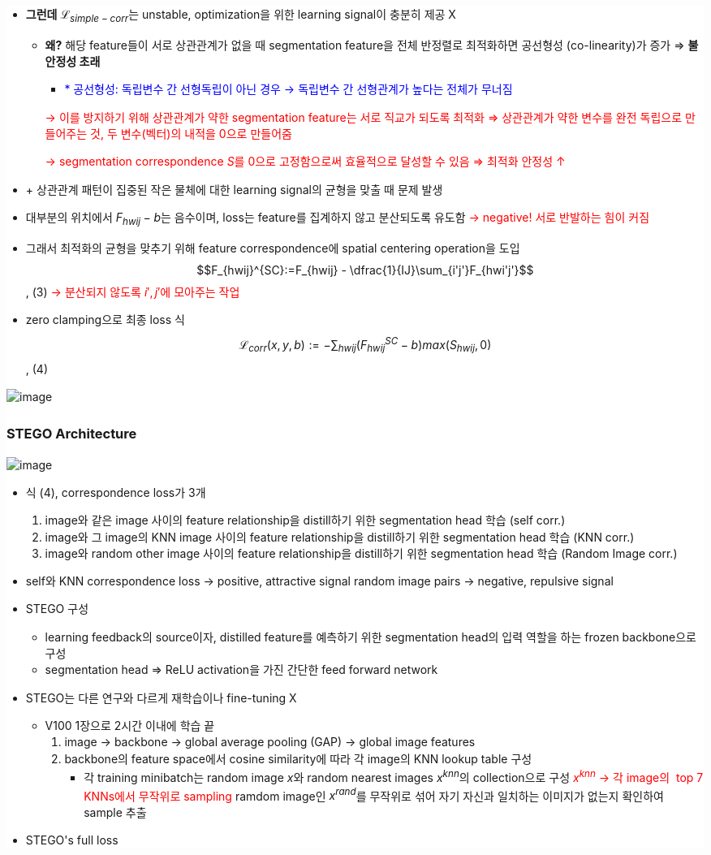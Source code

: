 - **그런데** $\mathcal L_{simple-corr}$는 unstable, optimization을 위한 learning signal이 충분히 제공 X

  - **왜?** 해당 feature들이 서로 상관관계가 없을 때 segmentation feature을 전체 반정렬로 최적화하면 공선형성 (co-linearity)가 증가 $\Rightarrow$ **불안정성 초래**

    - <span style='color:blue'>* 공선형성: 독립변수 간 선형독립이 아닌 경우 $\rightarrow$ 독립변수 간 선형관계가 높다는 전체가 무너짐</span>

    <span style='color:red'>$\rightarrow$ 이를 방지하기 위해 상관관계가 약한 segmentation feature는 서로 직교가 되도록 최적화 $\Rightarrow$ 상관관계가 약한 변수를 완전 독립으로 만들어주는 것, 두 변수(벡터)의 내적을 0으로 만들어줌</span>

    <span style='color:red'>$\rightarrow$ segmentation correspondence $S$를 0으로 고정함으로써 효율적으로 달성할 수 있음 $\Rightarrow$ 최적화 안정성 ↑</span>

-  $+$ 상관관계 패턴이 집중된 작은 물체에 대한 learning signal의 균형을 맞출 때 문제 발생

  - 대부분의 위치에서 $F_{hwij}-b$는 음수이며, loss는 feature를 집계하지 않고 분산되도록 유도함
    <span style='color:red'>$\rightarrow$ negative! 서로 반발하는 힘이 커짐</span>
  - 그래서 최적화의 균형을 맞추기 위해 feature correspondence에 spatial centering operation을 도입
    $$F_{hwij}^{SC}:=F_{hwij} - \dfrac{1}{IJ}\sum_{i'j'}F_{hwi'j'}$$, (3)
    <span style='color:red'>$\rightarrow$ 분산되지 않도록 $i',j'$에 모아주는 작업</span>

- zero clamping으로 최종 loss 식
  $$\mathcal L_{corr}(x, y, b):=-\sum_{hwij}(F_{hwij}^{SC}-b)max(S_{hwij}, 0)$$, (4)

![image](https://github.com/sunjong5108/CAM-based_Flare_Removal_Network/assets/81843626/b4846e3b-b9b4-4a28-8a1f-68f54bbd8306)


### STEGO Architecture

![image](https://github.com/sunjong5108/CAM-based_Flare_Removal_Network/assets/81843626/7166e390-87c3-4d09-985b-6ad3b539e4bc)

-  식 (4), correspondence loss가 3개

   1) image와 같은 image 사이의 feature relationship을 distill하기 위한 segmentation head 학습 (self corr.)
   2) image와 그 image의 KNN image 사이의 feature relationship을 distill하기 위한 segmentation head 학습 (KNN corr.)
   3) image와 random other image 사이의 feature relationship을 distill하기 위한 segmentation head 학습 (Random Image corr.)

-  self와 KNN correspondence loss → positive, attractive signal
   random image pairs → negative, repulsive signal

-  STEGO 구성

   -  learning feedback의 source이자, distilled feature를 예측하기 위한 segmentation head의 입력 역할을 하는 frozen backbone으로 구성
   -  segmentation head $\Rightarrow$ ReLU activation을 가진 간단한 feed forward network

-  STEGO는 다른 연구와 다르게 재학습이나 fine-tuning X

   -  V100 1장으로 2시간 이내에 학습 끝
      1. image → backbone → global average pooling (GAP) → global image features
      2. backbone의 feature space에서 cosine similarity에 따라 각 image의 KNN lookup table 구성
         - 각 training minibatch는 random image $x$와 random nearest images $x^{knn}$의 collection으로 구성
           <span style='color:red'>$x^{knn}$ → 각 image의  top 7 KNNs에서 무작위로 sampling</span>
           ramdom image인 $x^{rand}$를 무작위로 섞어 자기 자신과 일치하는 이미지가 없는지 확인하여 sample 추출

-  STEGO's full loss
